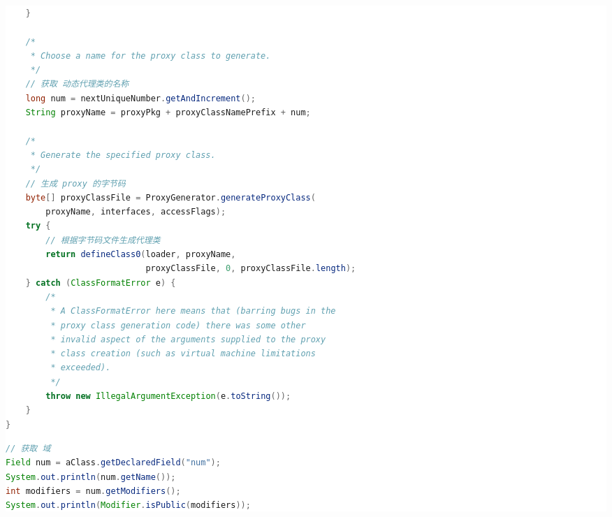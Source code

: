 ```java
    }

    /*
     * Choose a name for the proxy class to generate.
     */
    // 获取 动态代理类的名称
    long num = nextUniqueNumber.getAndIncrement();
    String proxyName = proxyPkg + proxyClassNamePrefix + num;
	
    /*
     * Generate the specified proxy class.
     */
    // 生成 proxy 的字节码
    byte[] proxyClassFile = ProxyGenerator.generateProxyClass(
        proxyName, interfaces, accessFlags);
    try {
        // 根据字节码文件生成代理类
        return defineClass0(loader, proxyName,
                            proxyClassFile, 0, proxyClassFile.length);
    } catch (ClassFormatError e) {
        /*
         * A ClassFormatError here means that (barring bugs in the
         * proxy class generation code) there was some other
         * invalid aspect of the arguments supplied to the proxy
         * class creation (such as virtual machine limitations
         * exceeded).
         */
        throw new IllegalArgumentException(e.toString());
    }
}
```

```java
// 获取 域
Field num = aClass.getDeclaredField("num");
System.out.println(num.getName());
int modifiers = num.getModifiers();
System.out.println(Modifier.isPublic(modifiers));
```
